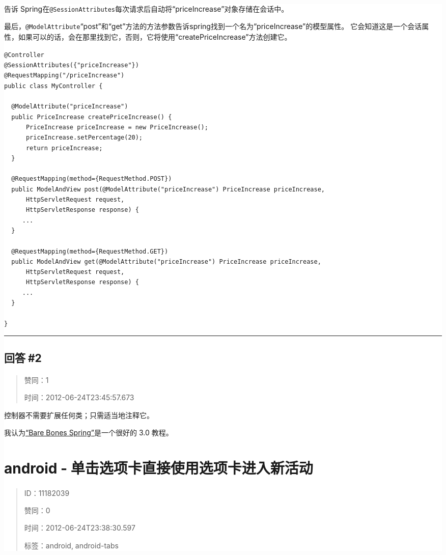 告诉 Spring在`@SessionAttributes`每次请求后自动将“priceIncrease”对象存储在会话中。

最后，`@ModelAttribute`“post”和“get”方法的方法参数告诉spring找到一个名为“priceIncrease”的模型属性。
它会知道这是一个会话属性，如果可以的话，会在那里找到它，否则，它将使用“createPriceIncrease”方法创建它。

```
@Controller
@SessionAttributes({"priceIncrease"})
@RequestMapping("/priceIncrease")
public class MyController {

  @ModelAttribute("priceIncrease")
  public PriceIncrease createPriceIncrease() {
      PriceIncrease priceIncrease = new PriceIncrease();
      priceIncrease.setPercentage(20);
      return priceIncrease;
  }

  @RequestMapping(method={RequestMethod.POST})
  public ModelAndView post(@ModelAttribute("priceIncrease") PriceIncrease priceIncrease,
      HttpServletRequest request,
      HttpServletResponse response) {
     ...
  }

  @RequestMapping(method={RequestMethod.GET})
  public ModelAndView get(@ModelAttribute("priceIncrease") PriceIncrease priceIncrease,
      HttpServletRequest request,
      HttpServletResponse response) {
     ...
  }

} 
```

* * *

## 回答 #2

> 赞同：1
> 
> 时间：2012-06-24T23:45:57.673

控制器不需要扩展任何类；只需适当地注释它。

我认为[“Bare Bones Spring”](https://github.com/JamesEarlDouglas/barebones-spring-mvc)是一个很好的 3.0 教程。

# android - 单击选项卡直接使用选项卡进入新活动

> ID：11182039
> 
> 赞同：0
> 
> 时间：2012-06-24T23:38:30.597
> 
> 标签：android, android-tabs
